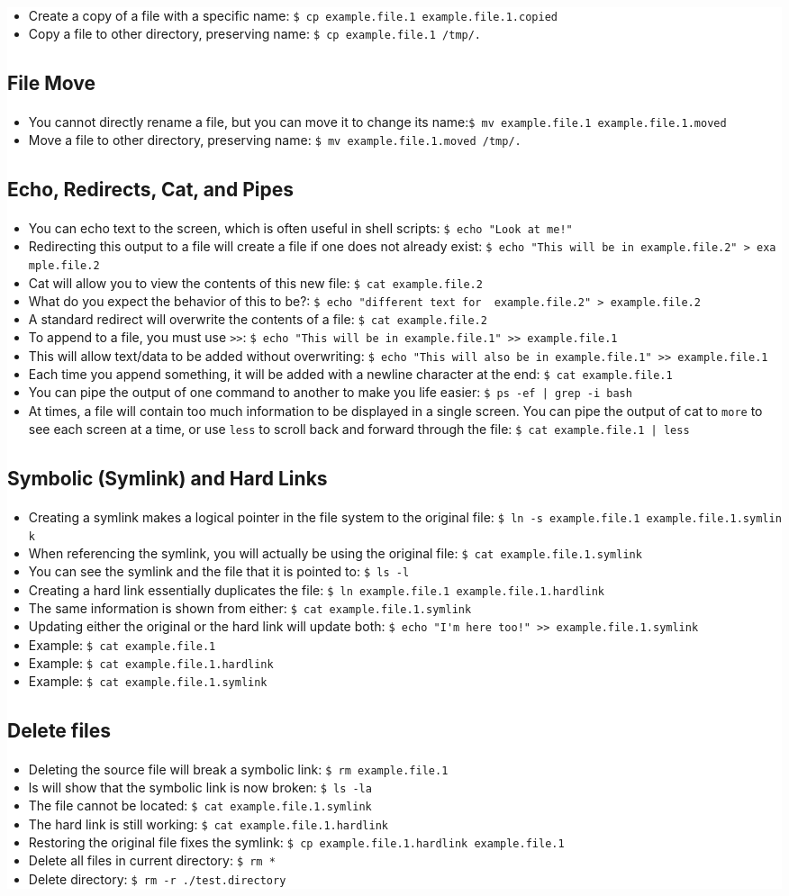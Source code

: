 - Create a copy of a file with a specific name: `$ cp example.file.1 example.file.1.copied`
- Copy a file to other directory, preserving name: `$ cp example.file.1 /tmp/.`

## File Move

- You cannot directly rename a file, but you can move it to change its name:`$ mv example.file.1 example.file.1.moved`
- Move a file to other directory, preserving name: `$ mv example.file.1.moved /tmp/.`

## Echo, Redirects, Cat, and Pipes

- You can echo text to the screen, which is often useful in shell scripts: `$ echo "Look at me!"`
- Redirecting this output to a file will create a file if one does not already exist: `$ echo "This will be in example.file.2" > example.file.2`
- Cat will allow you to view the contents of this new file: `$ cat example.file.2`
- What do you expect the behavior of this to be?: `$ echo "different text for  example.file.2" > example.file.2`
- A standard redirect will overwrite the contents of a file: `$ cat example.file.2`
- To append to a file, you must use `>>`: `$ echo "This will be in example.file.1" >> example.file.1`
- This will allow text/data to be added without overwriting: `$ echo "This will also be in example.file.1" >> example.file.1`
- Each time you append something, it will be added with a newline character at the end: `$ cat example.file.1`
- You can pipe the output of one command to another to make you life easier: `$ ps -ef | grep -i bash`
- At times, a file will contain too much information to be displayed in a single screen. You can pipe the output of cat to `more` to see each screen at a time, or use `less` to scroll back and forward through the file: `$ cat example.file.1 | less`

## Symbolic (Symlink) and Hard Links

- Creating a symlink makes a logical pointer in the file system to the original file: `$ ln -s example.file.1 example.file.1.symlink`
- When referencing the symlink, you will actually be using the original file: `$ cat example.file.1.symlink`
- You can see the symlink and the file that it is pointed to: `$ ls -l`
- Creating a hard link essentially duplicates the file: `$ ln example.file.1 example.file.1.hardlink`
- The same information is shown from either: `$ cat example.file.1.symlink`
- Updating either the original or the hard link will update both: `$ echo "I'm here too!" >> example.file.1.symlink`
- Example: `$ cat example.file.1`
- Example: `$ cat example.file.1.hardlink`
- Example: `$ cat example.file.1.symlink`

## Delete files

- Deleting the source file will break a symbolic link: `$ rm example.file.1`
- ls will show that the symbolic link is now broken: `$ ls -la`
- The file cannot be located: `$ cat example.file.1.symlink`
- The hard link is still working: `$ cat example.file.1.hardlink`
- Restoring the original file fixes the symlink: `$ cp example.file.1.hardlink example.file.1`
- Delete all files in current directory: `$ rm *`
- Delete directory: `$ rm -r ./test.directory`
